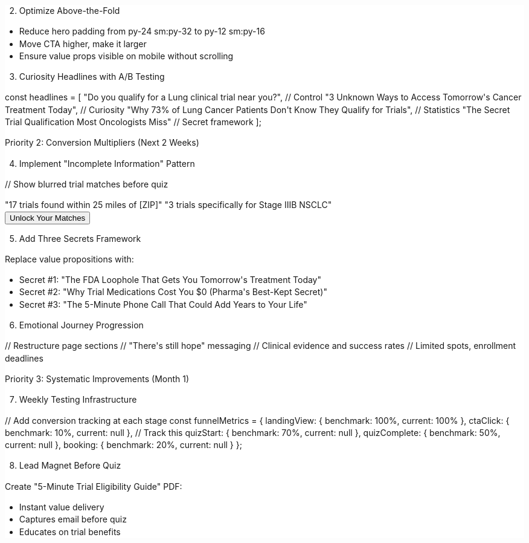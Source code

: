   2. Optimize Above-the-Fold

  - Reduce hero padding from py-24 sm:py-32 to py-12 sm:py-16
  - Move CTA higher, make it larger
  - Ensure value props visible on mobile without scrolling

  3. Curiosity Headlines with A/B Testing

  const headlines = [
    "Do you qualify for a Lung clinical trial near you?", // Control
    "3 Unknown Ways to Access Tomorrow's Cancer Treatment Today", // Curiosity
    "Why 73% of Lung Cancer Patients Don't Know They Qualify for Trials", // Statistics
    "The Secret Trial Qualification Most Oncologists Miss" // Secret framework
  ];

  Priority 2: Conversion Multipliers (Next 2 Weeks)

  4. Implement "Incomplete Information" Pattern

  // Show blurred trial matches before quiz
  <BlurredResults>
    <div className="blur-md">
      "17 trials found within 25 miles of [ZIP]"
      "3 trials specifically for Stage IIIB NSCLC"
    </div>
    <Button>Unlock Your Matches</Button>
  </BlurredResults>

  5. Add Three Secrets Framework

  Replace value propositions with:
  - Secret #1: "The FDA Loophole That Gets You Tomorrow's Treatment Today"
  - Secret #2: "Why Trial Medications Cost You $0 (Pharma's Best-Kept Secret)"
  - Secret #3: "The 5-Minute Phone Call That Could Add Years to Your Life"

  6. Emotional Journey Progression

  // Restructure page sections
  <HopeSection /> // "There's still hope" messaging
  <LogicSection /> // Clinical evidence and success rates
  <UrgencySection /> // Limited spots, enrollment deadlines

  Priority 3: Systematic Improvements (Month 1)

  7. Weekly Testing Infrastructure

  // Add conversion tracking at each stage
  const funnelMetrics = {
    landingView: { benchmark: 100%, current: 100% },
    ctaClick: { benchmark: 10%, current: null }, // Track this
    quizStart: { benchmark: 70%, current: null },
    quizComplete: { benchmark: 50%, current: null },
    booking: { benchmark: 20%, current: null }
  };

  8. Lead Magnet Before Quiz

  Create "5-Minute Trial Eligibility Guide" PDF:
  - Instant value delivery
  - Captures email before quiz
  - Educates on trial benefits
